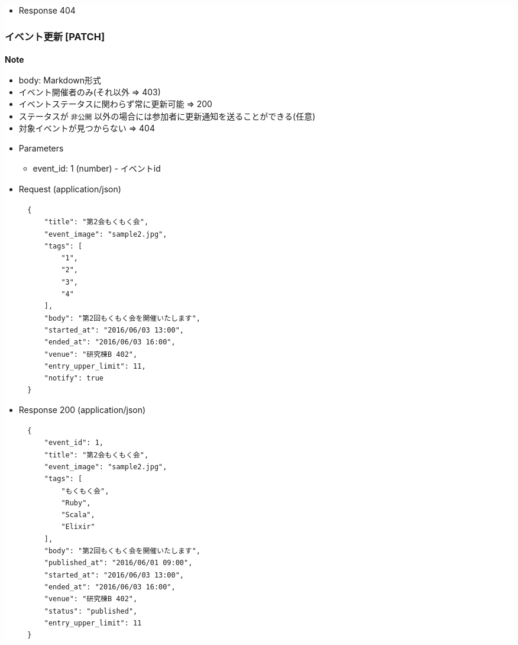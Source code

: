 + Response 404

### イベント更新 [PATCH]

**Note**

* body: Markdown形式
* イベント開催者のみ(それ以外 => 403)
* イベントステータスに関わらず常に更新可能 => 200
* ステータスが `非公開` 以外の場合には参加者に更新通知を送ることができる(任意)
* 対象イベントが見つからない => 404

+ Parameters
    + event_id: 1 (number) - イベントid

+ Request (application/json)

        {
            "title": "第2会もくもく会",
            "event_image": "sample2.jpg",
            "tags": [
                "1",
                "2",
                "3",
                "4"
            ],
            "body": "第2回もくもく会を開催いたします",
            "started_at": "2016/06/03 13:00",
            "ended_at": "2016/06/03 16:00",
            "venue": "研究棟B 402",
            "entry_upper_limit": 11,
            "notify": true
        }

+ Response 200 (application/json)

        {
            "event_id": 1,
            "title": "第2会もくもく会",
            "event_image": "sample2.jpg",
            "tags": [
                "もくもく会",
                "Ruby",
                "Scala",
                "Elixir"
            ],
            "body": "第2回もくもく会を開催いたします",
            "published_at": "2016/06/01 09:00",
            "started_at": "2016/06/03 13:00",
            "ended_at": "2016/06/03 16:00",
            "venue": "研究棟B 402",
            "status": "published",
            "entry_upper_limit": 11
        }
